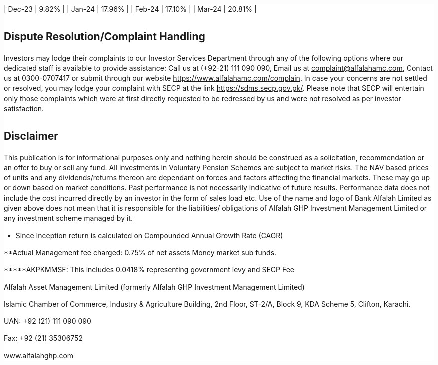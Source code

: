 | Dec-23    | 9.82%         |
| Jan-24    | 17.96%        |
| Feb-24    | 17.10%        |
| Mar-24    | 20.81%        |

## Dispute Resolution/Complaint Handling

Investors may lodge their complaints to our Investor Services Department through any of the following options where our dedicated staff is available to provide assistance: Call us at (+92-21) 111 090 090, Email us at complaint@alfalahamc.com, Contact us at 0300-0707417 or submit through our website https://www.alfalahamc.com/complain. In case your concerns are not settled or resolved, you may lodge your complaint with SECP at the link https://sdms.secp.gov.pk/. Please note that SECP will entertain only those complaints which were at first directly requested to be redressed by us and were not resolved as per investor satisfaction.

## Disclaimer

This publication is for informational purposes only and nothing herein should be construed as a solicitation, recommendation or an offer to buy or sell any fund. All investments in Voluntary Pension Schemes are subject to market risks. The NAV based prices of units and any dividends/returns thereon are dependant on forces and factors affecting the financial markets. These may go up or down based on market conditions. Past performance is not necessarily indicative of future results. Performance data does not include the cost incurred directly by an investor in the form of sales load etc. Use of the name and logo of Bank Alfalah Limited as given above does not mean that it is responsible for the liabilities/ obligations of Alfalah GHP Investment Management Limited or any investment scheme managed by it.

- Since Inception return is calculated on Compounded Annual Growth Rate (CAGR)

\*\*Actual Management fee charged: 0.75% of net assets Money market sub funds.

**\***AKPKMMSF: This includes 0.0418% representing government levy and SECP Fee

Alfalah Asset Management Limited (formerly Alfalah GHP Investment Management Limited)

Islamic Chamber of Commerce, Industry & Agriculture Building, 2nd Floor, ST-2/A, Block 9, KDA Scheme 5, Clifton, Karachi.

UAN: +92 (21) 111 090 090

Fax: +92 (21) 35306752

www.alfalahghp.com
